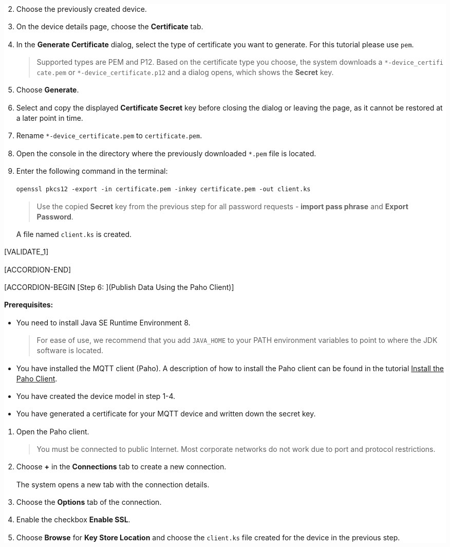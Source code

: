 2.  Choose the previously created device.

3.  On the device details page, choose the **Certificate** tab.

4.  In the **Generate Certificate** dialog, select the type of certificate you want to generate. For this tutorial please use `pem`.

    >Supported types are PEM and P12. Based on the certificate type you choose, the system downloads a `*-device_certificate.pem` or `*-device_certificate.p12` and a dialog opens, which shows the **Secret** key.

5.  Choose **Generate**.

6.  Select and copy the displayed **Certificate Secret** key before closing the dialog or leaving the page, as it cannot be restored at a later point in time.

7.  Rename `*-device_certificate.pem` to `certificate.pem`.

8.  Open the console in the directory where the previously downloaded `*.pem` file is located.

9.  Enter the following command in the terminal:

    `openssl pkcs12 -export -in certificate.pem -inkey certificate.pem -out client.ks`

    >Use the copied **Secret** key from the previous step for all password requests - **import pass phrase** and **Export Password**.

    A file named `client.ks` is created.

[VALIDATE_1]

[ACCORDION-END]

[ACCORDION-BEGIN [Step 6: ](Publish Data Using the Paho Client)]

**Prerequisites:**

-   You need to install Java SE Runtime Environment 8.

    >For ease of use, we recommend that you add `JAVA_HOME` to your PATH environment variables to point to where the JDK software is located.

-   You have installed the MQTT client (Paho). A description of how to install the Paho client can be found in the tutorial [Install the Paho Client](iot-cf-install-paho-client).

-   You have created the device model in step 1-4.

-   You have generated a certificate for your MQTT device and written down the secret key.


1.  Open the Paho client.

    >You must be connected to public Internet. Most corporate networks do not work due to port and protocol restrictions.

2.  Choose **+** in the **Connections** tab to create a new connection.

    The system opens a new tab with the connection details.

3.  Choose the **Options** tab of the connection.

4.  Enable the checkbox **Enable SSL**.

5.  Choose **Browse** for **Key Store Location** and choose the `client.ks` file created for the device in the previous step.
